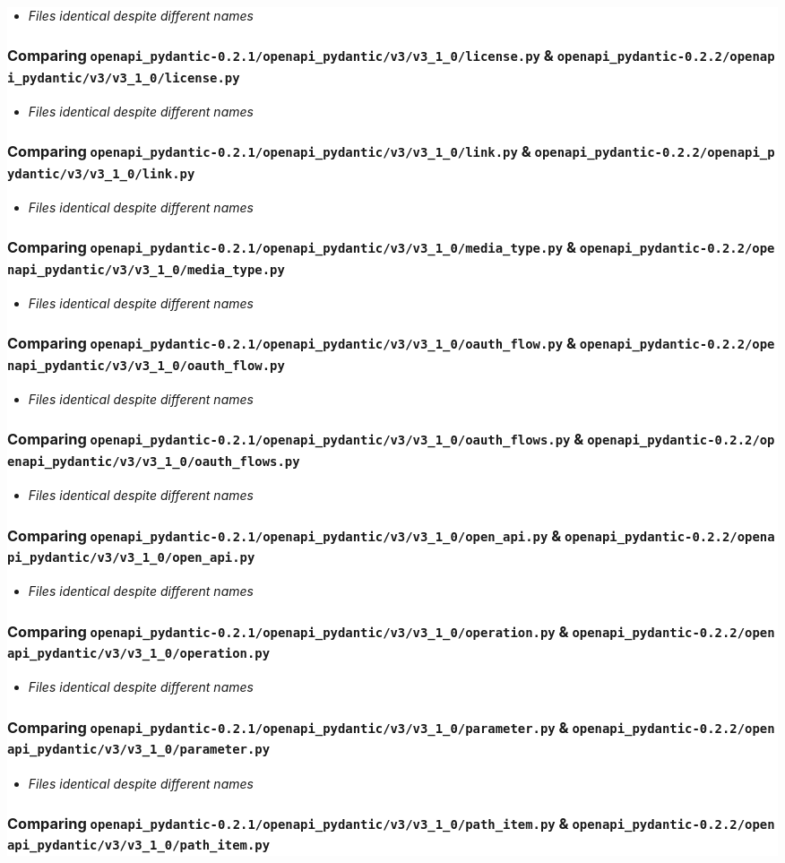  * *Files identical despite different names*

### Comparing `openapi_pydantic-0.2.1/openapi_pydantic/v3/v3_1_0/license.py` & `openapi_pydantic-0.2.2/openapi_pydantic/v3/v3_1_0/license.py`

 * *Files identical despite different names*

### Comparing `openapi_pydantic-0.2.1/openapi_pydantic/v3/v3_1_0/link.py` & `openapi_pydantic-0.2.2/openapi_pydantic/v3/v3_1_0/link.py`

 * *Files identical despite different names*

### Comparing `openapi_pydantic-0.2.1/openapi_pydantic/v3/v3_1_0/media_type.py` & `openapi_pydantic-0.2.2/openapi_pydantic/v3/v3_1_0/media_type.py`

 * *Files identical despite different names*

### Comparing `openapi_pydantic-0.2.1/openapi_pydantic/v3/v3_1_0/oauth_flow.py` & `openapi_pydantic-0.2.2/openapi_pydantic/v3/v3_1_0/oauth_flow.py`

 * *Files identical despite different names*

### Comparing `openapi_pydantic-0.2.1/openapi_pydantic/v3/v3_1_0/oauth_flows.py` & `openapi_pydantic-0.2.2/openapi_pydantic/v3/v3_1_0/oauth_flows.py`

 * *Files identical despite different names*

### Comparing `openapi_pydantic-0.2.1/openapi_pydantic/v3/v3_1_0/open_api.py` & `openapi_pydantic-0.2.2/openapi_pydantic/v3/v3_1_0/open_api.py`

 * *Files identical despite different names*

### Comparing `openapi_pydantic-0.2.1/openapi_pydantic/v3/v3_1_0/operation.py` & `openapi_pydantic-0.2.2/openapi_pydantic/v3/v3_1_0/operation.py`

 * *Files identical despite different names*

### Comparing `openapi_pydantic-0.2.1/openapi_pydantic/v3/v3_1_0/parameter.py` & `openapi_pydantic-0.2.2/openapi_pydantic/v3/v3_1_0/parameter.py`

 * *Files identical despite different names*

### Comparing `openapi_pydantic-0.2.1/openapi_pydantic/v3/v3_1_0/path_item.py` & `openapi_pydantic-0.2.2/openapi_pydantic/v3/v3_1_0/path_item.py`

